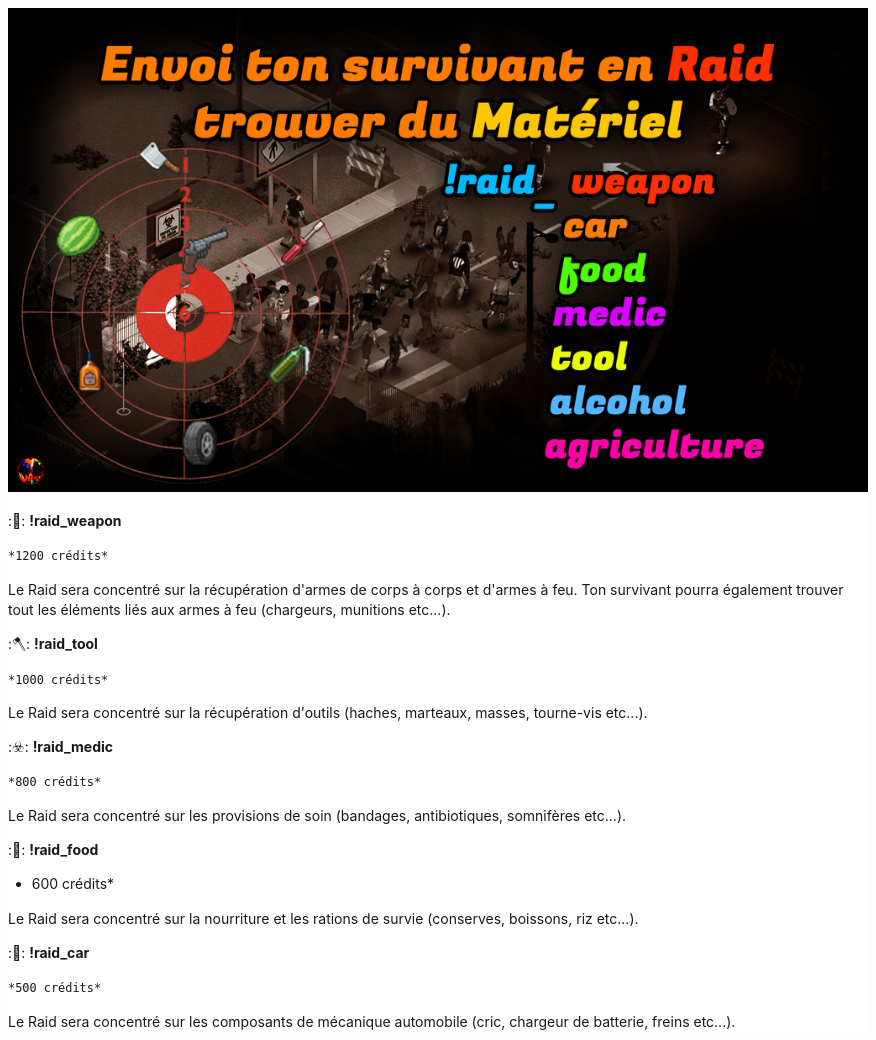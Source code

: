 ![1682094653904](3.png)

:🔫: **!raid_weapon**

    *1200 crédits*
Le Raid sera concentré sur la récupération d'armes de corps à corps et d'armes à feu.
Ton survivant pourra également trouver tout les éléments liés aux armes à feu (chargeurs, munitions etc...).

:🪓: **!raid_tool**

    *1000 crédits*
Le Raid sera concentré sur la récupération d'outils (haches, marteaux, masses, tourne-vis etc...).

:☣️: **!raid_medic**

    *800 crédits*
Le Raid sera concentré sur les provisions de soin (bandages, antibiotiques, somnifères etc...).

:🍖: **!raid_food**

* 600 crédits*

Le Raid sera concentré sur la nourriture et les rations de survie (conserves, boissons, riz etc...).

:🚙: **!raid_car**

    *500 crédits*
Le Raid sera concentré sur les composants de mécanique automobile (cric, chargeur de batterie, freins etc...).
